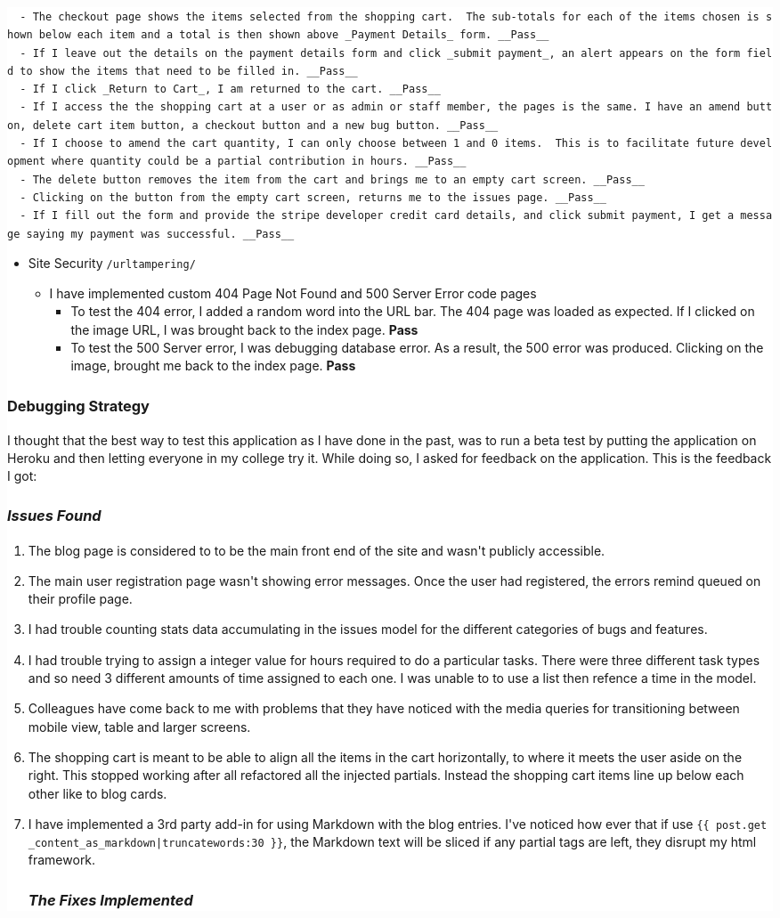       - The checkout page shows the items selected from the shopping cart.  The sub-totals for each of the items chosen is shown below each item and a total is then shown above _Payment Details_ form. __Pass__
      - If I leave out the details on the payment details form and click _submit payment_, an alert appears on the form field to show the items that need to be filled in. __Pass__
      - If I click _Return to Cart_, I am returned to the cart. __Pass__
      - If I access the the shopping cart at a user or as admin or staff member, the pages is the same. I have an amend button, delete cart item button, a checkout button and a new bug button. __Pass__
      - If I choose to amend the cart quantity, I can only choose between 1 and 0 items.  This is to facilitate future development where quantity could be a partial contribution in hours. __Pass__
      - The delete button removes the item from the cart and brings me to an empty cart screen. __Pass__
      - Clicking on the button from the empty cart screen, returns me to the issues page. __Pass__
      - If I fill out the form and provide the stripe developer credit card details, and click submit payment, I get a message saying my payment was successful. __Pass__
  
  * Site Security `/urltampering/`

    - I have implemented custom 404 Page Not Found and 500 Server Error code pages
      - To test the 404 error, I added a random word into the URL bar.  The 404 page was loaded as expected.  If I clicked on the image URL, I was brought back to the index page. __Pass__
      - To test the 500 Server error, I was debugging database error.  As a result, the 500 error was produced.  Clicking on the image, brought me back to the index page. __Pass__



### Debugging Strategy

  I thought that the best way to test this application as I have done in the past, was to run a beta test by putting the application on Heroku and then letting everyone in my college try it. While doing so, I asked for feedback on the application. This is the feedback I got:
    
   ### *Issues Found*

1. The blog page is considered to to be the main front end of the site and wasn't publicly accessible.
2. The main user registration page wasn't showing error messages.  Once the user had registered, the errors remind queued on their profile page.
3. I had trouble counting stats data accumulating in the issues model for the different categories of bugs and features.
4. I had trouble trying to assign a integer value for hours required to do a particular tasks.  There were three different task types and so need 3 different amounts of time assigned to each one.  I was unable to to use a list then refence a time in the model.
5. Colleagues have come back to me with problems that they have noticed with the media queries for transitioning between mobile view, table and larger screens.
6. The shopping cart is meant to be able to align all the items in the cart horizontally, to where it meets the user aside on the right.  This stopped working after all refactored all the injected partials. Instead the shopping cart items line up below each other like to blog cards.
7. I have implemented a 3rd party add-in for using Markdown with the blog entries.  I've noticed how ever that if use `{{ post.get_content_as_markdown|truncatewords:30 }}`, the Markdown text will be sliced if any partial tags are left, they disrupt my html framework.


   ### *The Fixes Implemented*
